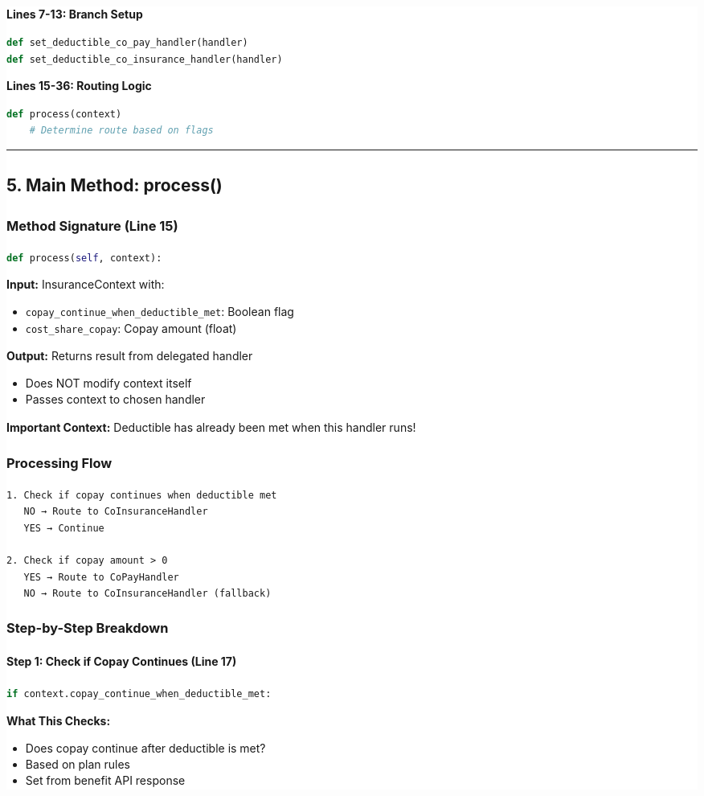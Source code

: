 **Lines 7-13: Branch Setup**
```python
def set_deductible_co_pay_handler(handler)
def set_deductible_co_insurance_handler(handler)
```

**Lines 15-36: Routing Logic**
```python
def process(context)
    # Determine route based on flags
```

---

## 5. Main Method: process()

### Method Signature (Line 15)

```python
def process(self, context):
```

**Input:** InsuranceContext with:
- `copay_continue_when_deductible_met`: Boolean flag
- `cost_share_copay`: Copay amount (float)

**Output:** Returns result from delegated handler
- Does NOT modify context itself
- Passes context to chosen handler

**Important Context:** Deductible has already been met when this handler runs!

### Processing Flow

```
1. Check if copay continues when deductible met
   NO → Route to CoInsuranceHandler
   YES → Continue

2. Check if copay amount > 0
   YES → Route to CoPayHandler
   NO → Route to CoInsuranceHandler (fallback)
```

### Step-by-Step Breakdown

#### **Step 1: Check if Copay Continues (Line 17)**

```python
if context.copay_continue_when_deductible_met:
```

**What This Checks:**
- Does copay continue after deductible is met?
- Based on plan rules
- Set from benefit API response
